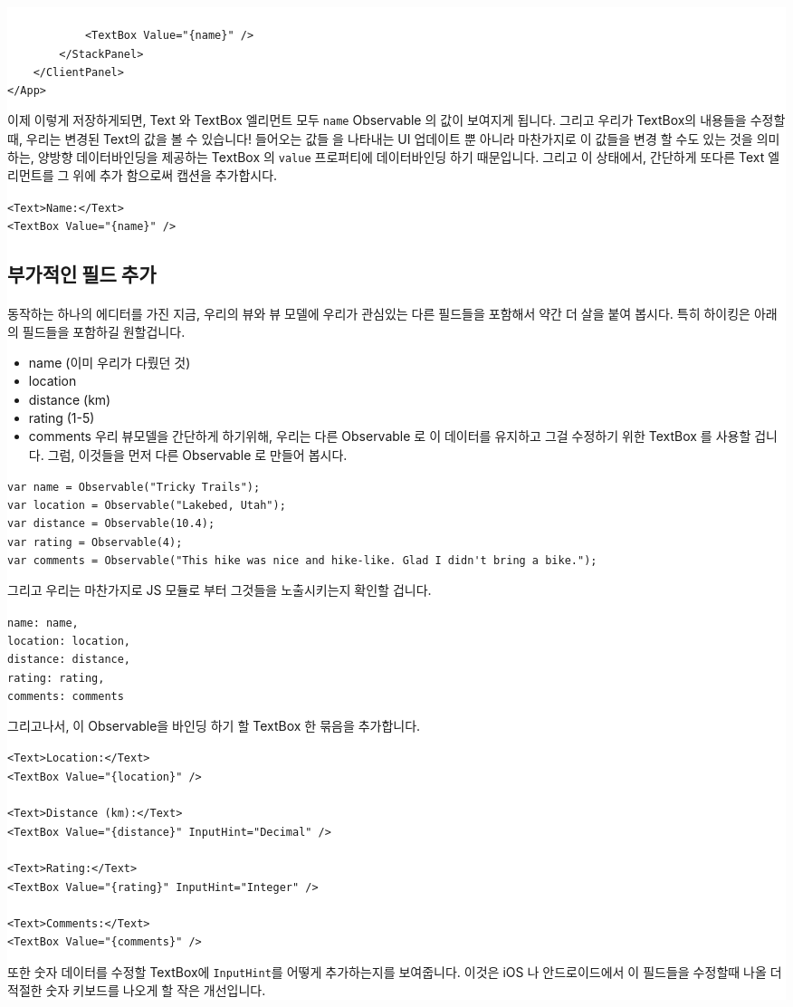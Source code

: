 ```

            <TextBox Value="{name}" />
        </StackPanel>
    </ClientPanel>
</App>
```
이제 이렇게 저장하게되면, Text 와 TextBox 엘리먼트 모두 `name` Observable 의 값이 보여지게 됩니다. 그리고 우리가 TextBox의 내용들을 수정할때, 우리는 변경된 Text의 값을 볼 수 있습니다! 들어오는 값들 을 나타내는 UI 업데이트 뿐 아니라 마찬가지로  이 값들을 변경 할 수도 있는 것을 의미하는, 양방향 데이터바인딩을 제공하는 TextBox 의 `value` 프로퍼티에 데이터바인딩 하기 때문입니다.
그리고 이 상태에서, 간단하게 또다른 Text 엘리먼트를 그 위에 추가 함으로써 캡션을 추가합시다.
```
<Text>Name:</Text>
<TextBox Value="{name}" />
```

## 부가적인 필드 추가 ##
동작하는 하나의 에디터를 가진 지금, 우리의 뷰와 뷰 모델에 우리가 관심있는 다른 필드들을 포함해서 약간 더 살을 붙여 봅시다. 특히 하이킹은 아래의 필드들을 포함하길 원할겁니다.
- name (이미 우리가 다뤘던 것)
- location
- distance (km)
- rating (1-5)
- comments
우리 뷰모델을 간단하게 하기위해, 우리는 다른 Observable 로 이 데이터를 유지하고 그걸 수정하기 위한 TextBox 를 사용할 겁니다. 그럼, 이것들을 먼저 다른 Observable 로 만들어 봅시다.
```
var name = Observable("Tricky Trails");
var location = Observable("Lakebed, Utah");
var distance = Observable(10.4);
var rating = Observable(4);
var comments = Observable("This hike was nice and hike-like. Glad I didn't bring a bike.");
``` 
그리고 우리는 마찬가지로 JS 모듈로 부터 그것들을 노출시키는지 확인할 겁니다.
```
name: name,
location: location,
distance: distance,
rating: rating,
comments: comments
```
그리고나서, 이 Observable을 바인딩 하기 할 TextBox 한 묶음을 추가합니다.
```
<Text>Location:</Text>
<TextBox Value="{location}" />

<Text>Distance (km):</Text>
<TextBox Value="{distance}" InputHint="Decimal" />

<Text>Rating:</Text>
<TextBox Value="{rating}" InputHint="Integer" />

<Text>Comments:</Text>
<TextBox Value="{comments}" />
```
또한 숫자 데이터를 수정할 TextBox에 `InputHint`를 어떻게 추가하는지를 보여줍니다. 이것은 iOS 나 안드로이드에서 이 필드들을 수정할때 나올 더 적절한 숫자 키보드를 나오게 할 작은 개선입니다.

